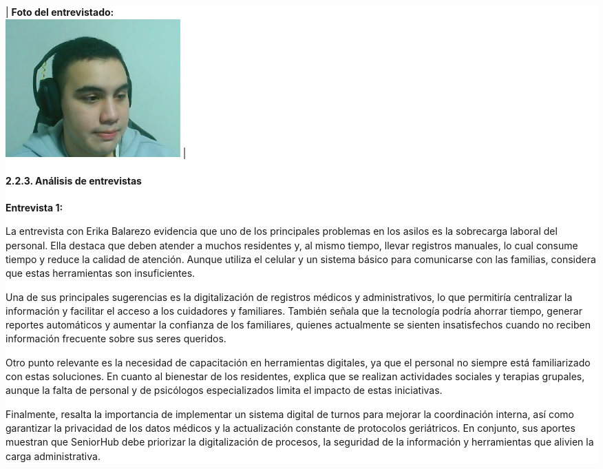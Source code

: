 | <strong>Foto del entrevistado:</strong><br><img src="..\assets\AlessandroValenzuela.jpg" alt="AlessandroValenzuela" height="200"/> |

#### 2.2.3. Análisis de entrevistas

**Entrevista 1:**

La entrevista con Erika Balarezo evidencia que uno de los principales problemas en los asilos es la sobrecarga laboral del personal. Ella destaca que deben atender a muchos residentes y, al mismo tiempo, llevar registros manuales, lo cual consume tiempo y reduce la calidad de atención. Aunque utiliza el celular y un sistema básico para comunicarse con las familias, considera que estas herramientas son insuficientes.

Una de sus principales sugerencias es la digitalización de registros médicos y administrativos, lo que permitiría centralizar la información y facilitar el acceso a los cuidadores y familiares. También señala que la tecnología podría ahorrar tiempo, generar reportes automáticos y aumentar la confianza de los familiares, quienes actualmente se sienten insatisfechos cuando no reciben información frecuente sobre sus seres queridos.

Otro punto relevante es la necesidad de capacitación en herramientas digitales, ya que el personal no siempre está familiarizado con estas soluciones. En cuanto al bienestar de los residentes, explica que se realizan actividades sociales y terapias grupales, aunque la falta de personal y de psicólogos especializados limita el impacto de estas iniciativas.

Finalmente, resalta la importancia de implementar un sistema digital de turnos para mejorar la coordinación interna, así como garantizar la privacidad de los datos médicos y la actualización constante de protocolos geriátricos. En conjunto, sus aportes muestran que SeniorHub debe priorizar la digitalización de procesos, la seguridad de la información y herramientas que alivien la carga administrativa.

